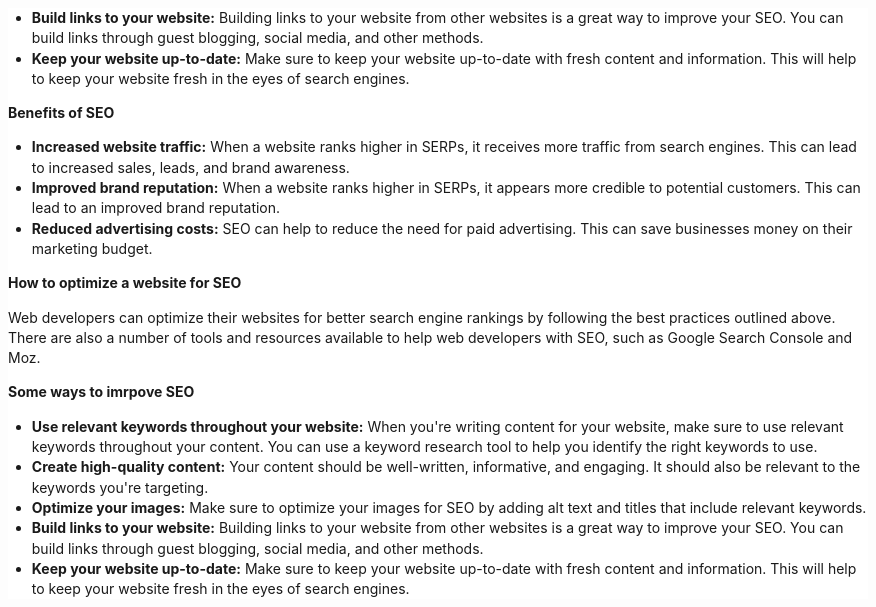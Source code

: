 * **Build links to your website:** Building links to your website from other websites is a great way to improve your SEO. You can build links through guest blogging, social media, and other methods.
* **Keep your website up-to-date:** Make sure to keep your website up-to-date with fresh content and information. This will help to keep your website fresh in the eyes of search engines.

**Benefits of SEO**

* **Increased website traffic:** When a website ranks higher in SERPs, it receives more traffic from search engines. This can lead to increased sales, leads, and brand awareness.
* **Improved brand reputation:** When a website ranks higher in SERPs, it appears more credible to potential customers. This can lead to an improved brand reputation.
* **Reduced advertising costs:** SEO can help to reduce the need for paid advertising. This can save businesses money on their marketing budget.

**How to optimize a website for SEO**

Web developers can optimize their websites for better search engine rankings by following the best practices outlined above. There are also a number of tools and resources available to help web developers with SEO, such as Google Search Console and Moz.

**Some ways to imrpove SEO**

* **Use relevant keywords throughout your website:** When you're writing content for your website, make sure to use relevant keywords throughout your content. You can use a keyword research tool to help you identify the right keywords to use.
* **Create high-quality content:** Your content should be well-written, informative, and engaging. It should also be relevant to the keywords you're targeting.
* **Optimize your images:** Make sure to optimize your images for SEO by adding alt text and titles that include relevant keywords.
* **Build links to your website:** Building links to your website from other websites is a great way to improve your SEO. You can build links through guest blogging, social media, and other methods.
* **Keep your website up-to-date:** Make sure to keep your website up-to-date with fresh content and information. This will help to keep your website fresh in the eyes of search engines.

